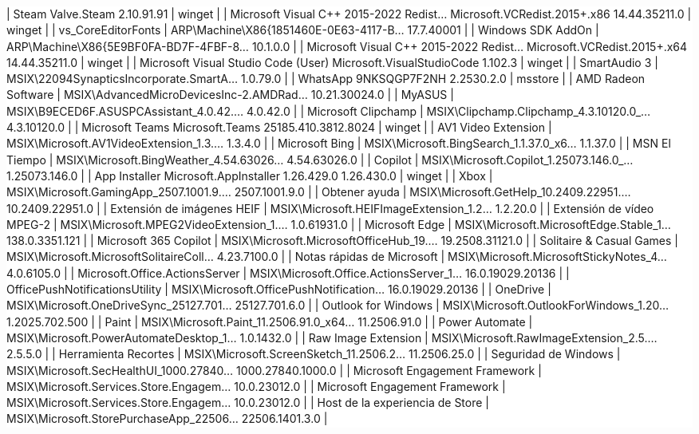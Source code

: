 | Steam Valve.Steam 2.10.91.91 | winget |
| Microsoft Visual C++ 2015-2022 Redist… Microsoft.VCRedist.2015+.x86 14.44.35211.0 | winget |
| vs_CoreEditorFonts | ARP\Machine\X86\{1851460E-0E63-4117-B… 17.7.40001 |
| Windows SDK AddOn | ARP\Machine\X86\{5E9BF0FA-BD7F-4FBF-8… 10.1.0.0 |
| Microsoft Visual C++ 2015-2022 Redist… Microsoft.VCRedist.2015+.x64 14.44.35211.0 | winget |
| Microsoft Visual Studio Code (User) Microsoft.VisualStudioCode 1.102.3 | winget |
| SmartAudio 3 | MSIX\22094SynapticsIncorporate.SmartA… 1.0.79.0 |
| WhatsApp 9NKSQGP7F2NH 2.2530.2.0 | msstore |
| AMD Radeon Software | MSIX\AdvancedMicroDevicesInc-2.AMDRad… 10.21.30024.0 |
| MyASUS | MSIX\B9ECED6F.ASUSPCAssistant_4.0.42.… 4.0.42.0 |
| Microsoft Clipchamp | MSIX\Clipchamp.Clipchamp_4.3.10120.0_… 4.3.10120.0 |
| Microsoft Teams Microsoft.Teams 25185.410.3812.8024 | winget |
| AV1 Video Extension | MSIX\Microsoft.AV1VideoExtension_1.3.… 1.3.4.0 |
| Microsoft Bing | MSIX\Microsoft.BingSearch_1.1.37.0_x6… 1.1.37.0 |
| MSN El Tiempo | MSIX\Microsoft.BingWeather_4.54.63026… 4.54.63026.0 |
| Copilot | MSIX\Microsoft.Copilot_1.25073.146.0_… 1.25073.146.0 |
| App Installer Microsoft.AppInstaller 1.26.429.0 1.26.430.0 | winget |
| Xbox | MSIX\Microsoft.GamingApp_2507.1001.9.… 2507.1001.9.0 |
| Obtener ayuda | MSIX\Microsoft.GetHelp_10.2409.22951.… 10.2409.22951.0 |
| Extensión de imágenes HEIF | MSIX\Microsoft.HEIFImageExtension_1.2… 1.2.20.0 |
| Extensión de vídeo MPEG-2 | MSIX\Microsoft.MPEG2VideoExtension_1.… 1.0.61931.0 |
| Microsoft Edge | MSIX\Microsoft.MicrosoftEdge.Stable_1… 138.0.3351.121 |
| Microsoft 365 Copilot | MSIX\Microsoft.MicrosoftOfficeHub_19.… 19.2508.31121.0 |
| Solitaire & Casual Games | MSIX\Microsoft.MicrosoftSolitaireColl… 4.23.7100.0 |
| Notas rápidas de Microsoft | MSIX\Microsoft.MicrosoftStickyNotes_4… 4.0.6105.0 |
| Microsoft.Office.ActionsServer | MSIX\Microsoft.Office.ActionsServer_1… 16.0.19029.20136 |
| OfficePushNotificationsUtility | MSIX\Microsoft.OfficePushNotification… 16.0.19029.20136 |
| OneDrive | MSIX\Microsoft.OneDriveSync_25127.701… 25127.701.6.0 |
| Outlook for Windows | MSIX\Microsoft.OutlookForWindows_1.20… 1.2025.702.500 |
| Paint | MSIX\Microsoft.Paint_11.2506.91.0_x64… 11.2506.91.0 |
| Power Automate | MSIX\Microsoft.PowerAutomateDesktop_1… 1.0.1432.0 |
| Raw Image Extension | MSIX\Microsoft.RawImageExtension_2.5.… 2.5.5.0 |
| Herramienta Recortes | MSIX\Microsoft.ScreenSketch_11.2506.2… 11.2506.25.0 |
| Seguridad de Windows | MSIX\Microsoft.SecHealthUI_1000.27840… 1000.27840.1000.0 |
| Microsoft Engagement Framework | MSIX\Microsoft.Services.Store.Engagem… 10.0.23012.0 |
| Microsoft Engagement Framework | MSIX\Microsoft.Services.Store.Engagem… 10.0.23012.0 |
| Host de la experiencia de Store | MSIX\Microsoft.StorePurchaseApp_22506… 22506.1401.3.0 |